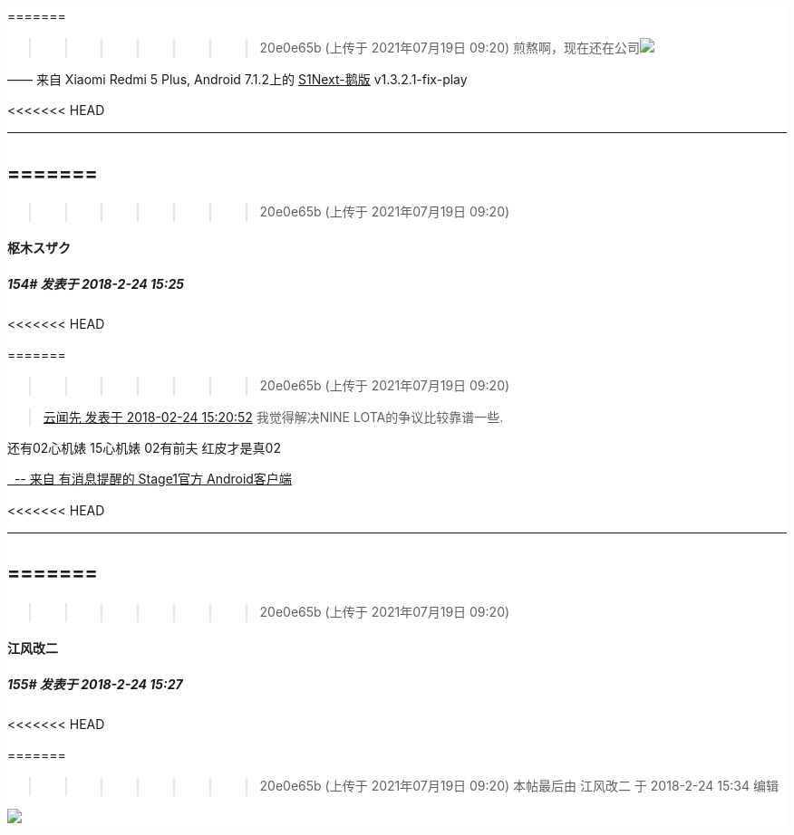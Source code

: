 
=======
>>>>>>> 20e0e65b (上传于 2021年07月19日 09:20)
煎熬啊，现在还在公司<img src="https://static.saraba1st.com/image/smiley/face2017/004.gif" referrerpolicy="no-referrer">

—— 来自 Xiaomi Redmi 5 Plus, Android 7.1.2上的 [S1Next-鹅版](https://github.com/ykrank/S1-Next/releases) v1.3.2.1-fix-play


<<<<<<< HEAD





*****
=======
-----
>>>>>>> 20e0e65b (上传于 2021年07月19日 09:20)

####  枢木スザク  
##### 154#       发表于 2018-2-24 15:25


<<<<<<< HEAD

=======
>>>>>>> 20e0e65b (上传于 2021年07月19日 09:20)
<blockquote><a href="httphttps://bbs.saraba1st.com/2b/forum.php?mod=redirect&amp;goto=findpost&amp;pid=38654087&amp;ptid=1583829" target="_blank">云闻先 发表于 2018-02-24 15:20:52</a>
我觉得解决NINE LOTA的争议比较靠谱一些.</blockquote>还有02心机婊
15心机婊
 02有前夫
红皮才是真02

[  -- 来自 有消息提醒的 Stage1官方 Android客户端](https://www.coolapk.com/apk/140634)


<<<<<<< HEAD





*****
=======
-----
>>>>>>> 20e0e65b (上传于 2021年07月19日 09:20)

####  江风改二  
##### 155#       发表于 2018-2-24 15:27


<<<<<<< HEAD

=======
>>>>>>> 20e0e65b (上传于 2021年07月19日 09:20)
 本帖最后由 江风改二 于 2018-2-24 15:34 编辑 

<img src="http://ww4.sinaimg.cn/large/0060lm7Tly1forkcrey2cj30xp0jdtrk.jpg" referrerpolicy="no-referrer">
